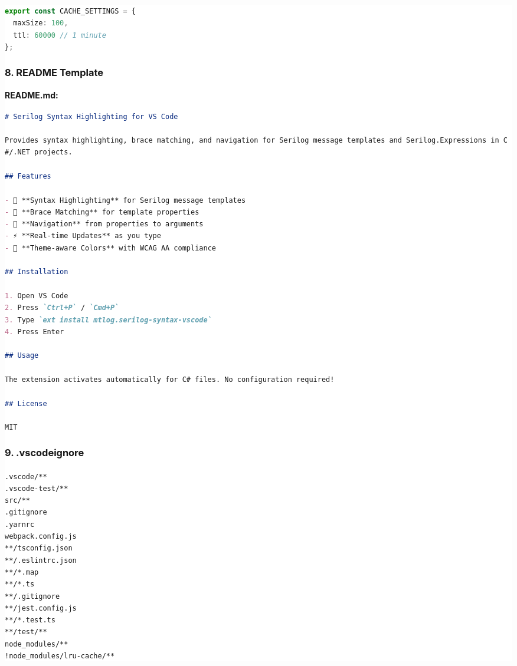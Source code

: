 ```typescript
export const CACHE_SETTINGS = {
  maxSize: 100,
  ttl: 60000 // 1 minute
};
```

### 8. **README Template**

**README.md:**
```markdown
# Serilog Syntax Highlighting for VS Code

Provides syntax highlighting, brace matching, and navigation for Serilog message templates and Serilog.Expressions in C#/.NET projects.

## Features

- 🎨 **Syntax Highlighting** for Serilog message templates
- 🔗 **Brace Matching** for template properties
- 🧭 **Navigation** from properties to arguments
- ⚡ **Real-time Updates** as you type
- 🌈 **Theme-aware Colors** with WCAG AA compliance

## Installation

1. Open VS Code
2. Press `Ctrl+P` / `Cmd+P`
3. Type `ext install mtlog.serilog-syntax-vscode`
4. Press Enter

## Usage

The extension activates automatically for C# files. No configuration required!

## License

MIT
```

### 9. **.vscodeignore**

```
.vscode/**
.vscode-test/**
src/**
.gitignore
.yarnrc
webpack.config.js
**/tsconfig.json
**/.eslintrc.json
**/*.map
**/*.ts
**/.gitignore
**/jest.config.js
**/*.test.ts
**/test/**
node_modules/**
!node_modules/lru-cache/**
```
